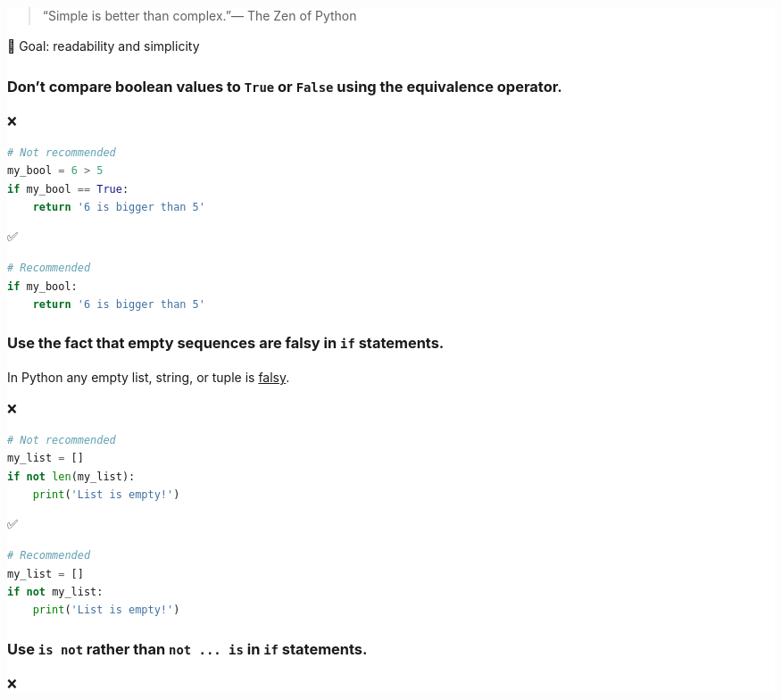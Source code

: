 > “Simple is better than complex.”— The Zen of Python

🎯 Goal: readability and simplicity

### Don’t compare boolean values to `True` or `False` using the equivalence operator.

❌

```python
# Not recommended
my_bool = 6 > 5
if my_bool == True:
    return '6 is bigger than 5'

```

✅

```python
# Recommended
if my_bool:
    return '6 is bigger than 5'

```

### Use the fact that empty sequences are falsy in `if` statements.

In Python any empty list, string, or tuple is [falsy](https://docs.python.org/3/library/stdtypes.html#truth-value-testing).

❌

```python
# Not recommended
my_list = []
if not len(my_list):
    print('List is empty!')

```

✅

```python
# Recommended
my_list = []
if not my_list:
    print('List is empty!')

```

### Use `is not` rather than `not ... is` in `if` statements.

❌
